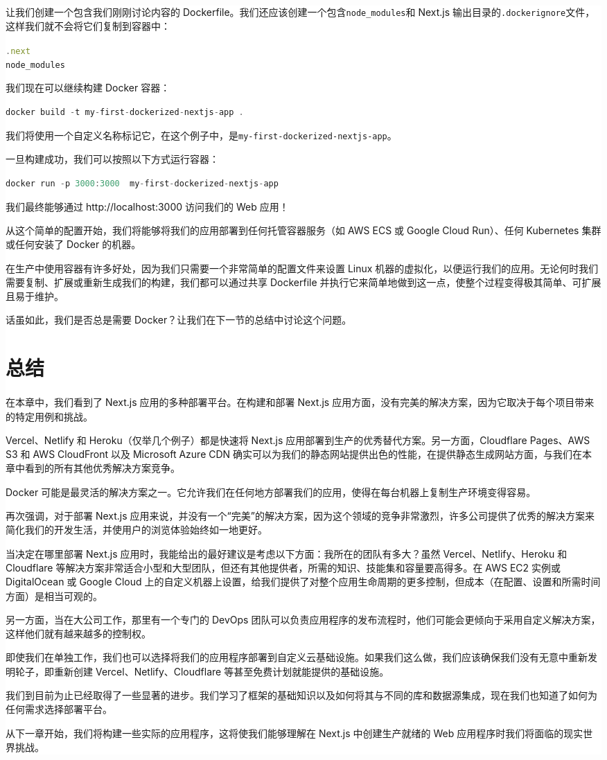让我们创建一个包含我们刚刚讨论内容的 Dockerfile。我们还应该创建一个包含`node_modules`和 Next.js 输出目录的`.dockerignore`文件，这样我们就不会将它们复制到容器中：

```js
.next
node_modules
```

我们现在可以继续构建 Docker 容器：

```js
docker build -t my-first-dockerized-nextjs-app .
```

我们将使用一个自定义名称标记它，在这个例子中，是`my-first-dockerized-nextjs-app`。

一旦构建成功，我们可以按照以下方式运行容器：

```js
docker run -p 3000:3000  my-first-dockerized-nextjs-app
```

我们最终能够通过 http://localhost:3000 访问我们的 Web 应用！

从这个简单的配置开始，我们将能够将我们的应用部署到任何托管容器服务（如 AWS ECS 或 Google Cloud Run）、任何 Kubernetes 集群或任何安装了 Docker 的机器。

在生产中使用容器有许多好处，因为我们只需要一个非常简单的配置文件来设置 Linux 机器的虚拟化，以便运行我们的应用。无论何时我们需要复制、扩展或重新生成我们的构建，我们都可以通过共享 Dockerfile 并执行它来简单地做到这一点，使整个过程变得极其简单、可扩展且易于维护。

话虽如此，我们是否总是需要 Docker？让我们在下一节的总结中讨论这个问题。

# 总结

在本章中，我们看到了 Next.js 应用的多种部署平台。在构建和部署 Next.js 应用方面，没有完美的解决方案，因为它取决于每个项目带来的特定用例和挑战。

Vercel、Netlify 和 Heroku（仅举几个例子）都是快速将 Next.js 应用部署到生产的优秀替代方案。另一方面，Cloudflare Pages、AWS S3 和 AWS CloudFront 以及 Microsoft Azure CDN 确实可以为我们的静态网站提供出色的性能，在提供静态生成网站方面，与我们在本章中看到的所有其他优秀解决方案竞争。

Docker 可能是最灵活的解决方案之一。它允许我们在任何地方部署我们的应用，使得在每台机器上复制生产环境变得容易。

再次强调，对于部署 Next.js 应用来说，并没有一个“完美”的解决方案，因为这个领域的竞争非常激烈，许多公司提供了优秀的解决方案来简化我们的开发生活，并使用户的浏览体验始终如一地更好。

当决定在哪里部署 Next.js 应用时，我能给出的最好建议是考虑以下方面：我所在的团队有多大？虽然 Vercel、Netlify、Heroku 和 Cloudflare 等解决方案非常适合小型和大型团队，但还有其他提供者，所需的知识、技能集和容量要高得多。在 AWS EC2 实例或 DigitalOcean 或 Google Cloud 上的自定义机器上设置，给我们提供了对整个应用生命周期的更多控制，但成本（在配置、设置和所需时间方面）是相当可观的。

另一方面，当在大公司工作，那里有一个专门的 DevOps 团队可以负责应用程序的发布流程时，他们可能会更倾向于采用自定义解决方案，这样他们就有越来越多的控制权。

即使我们在单独工作，我们也可以选择将我们的应用程序部署到自定义云基础设施。如果我们这么做，我们应该确保我们没有无意中重新发明轮子，即重新创建 Vercel、Netlify、Cloudflare 等甚至免费计划就能提供的基础设施。

我们到目前为止已经取得了一些显著的进步。我们学习了框架的基础知识以及如何将其与不同的库和数据源集成，现在我们也知道了如何为任何需求选择部署平台。

从下一章开始，我们将构建一些实际的应用程序，这将使我们能够理解在 Next.js 中创建生产就绪的 Web 应用程序时我们将面临的现实世界挑战。
